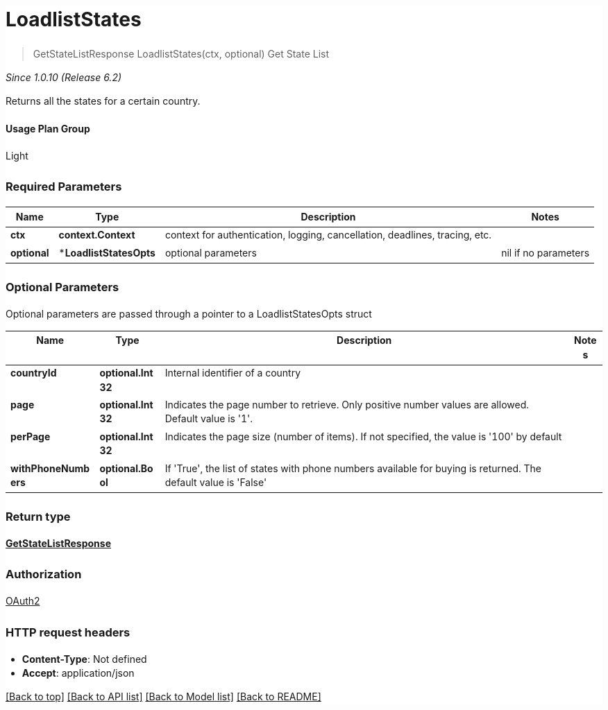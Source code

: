 # **LoadlistStates**
> GetStateListResponse LoadlistStates(ctx, optional)
Get State List

<p style='font-style:italic;'>Since 1.0.10 (Release 6.2)</p><p>Returns all the states for a certain country.</p><h4>Usage Plan Group</h4><p>Light</p>

### Required Parameters

Name | Type | Description  | Notes
------------- | ------------- | ------------- | -------------
 **ctx** | **context.Context** | context for authentication, logging, cancellation, deadlines, tracing, etc.
 **optional** | ***LoadlistStatesOpts** | optional parameters | nil if no parameters

### Optional Parameters
Optional parameters are passed through a pointer to a LoadlistStatesOpts struct

Name | Type | Description  | Notes
------------- | ------------- | ------------- | -------------
 **countryId** | **optional.Int32**| Internal identifier of a country | 
 **page** | **optional.Int32**| Indicates the page number to retrieve. Only positive number values are allowed. Default value is &#39;1&#39;. | 
 **perPage** | **optional.Int32**| Indicates the page size (number of items). If not specified, the value is &#39;100&#39; by default | 
 **withPhoneNumbers** | **optional.Bool**| If &#39;True&#39;, the list of states with phone numbers available for buying is returned. The default value is &#39;False&#39; | 

### Return type

[**GetStateListResponse**](GetStateListResponse.md)

### Authorization

[OAuth2](../README.md#OAuth2)

### HTTP request headers

 - **Content-Type**: Not defined
 - **Accept**: application/json

[[Back to top]](#) [[Back to API list]](../README.md#documentation-for-api-endpoints) [[Back to Model list]](../README.md#documentation-for-models) [[Back to README]](../README.md)


